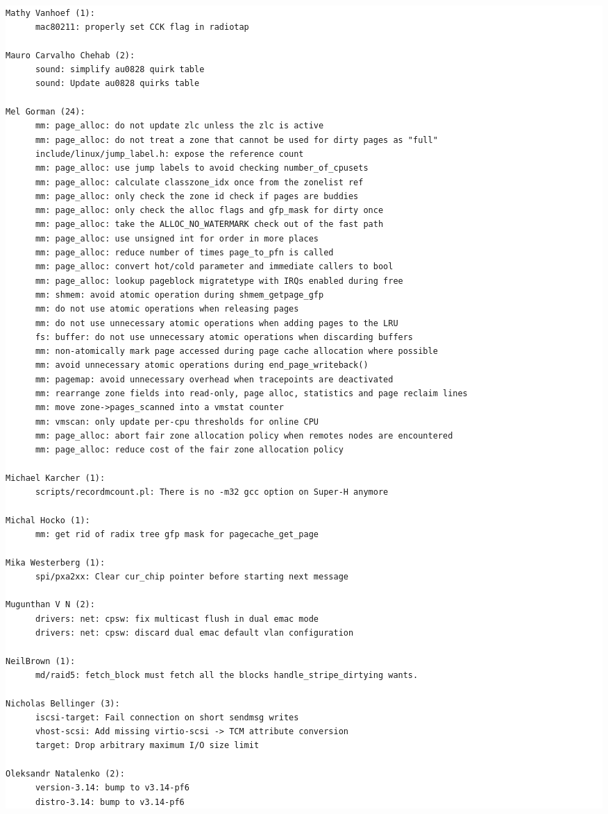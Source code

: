     Mathy Vanhoef (1):  
          mac80211: properly set CCK flag in radiotap  
      
    Mauro Carvalho Chehab (2):  
          sound: simplify au0828 quirk table  
          sound: Update au0828 quirks table  
      
    Mel Gorman (24):  
          mm: page_alloc: do not update zlc unless the zlc is active  
          mm: page_alloc: do not treat a zone that cannot be used for dirty pages as "full"  
          include/linux/jump_label.h: expose the reference count  
          mm: page_alloc: use jump labels to avoid checking number_of_cpusets  
          mm: page_alloc: calculate classzone_idx once from the zonelist ref  
          mm: page_alloc: only check the zone id check if pages are buddies  
          mm: page_alloc: only check the alloc flags and gfp_mask for dirty once  
          mm: page_alloc: take the ALLOC_NO_WATERMARK check out of the fast path  
          mm: page_alloc: use unsigned int for order in more places  
          mm: page_alloc: reduce number of times page_to_pfn is called  
          mm: page_alloc: convert hot/cold parameter and immediate callers to bool  
          mm: page_alloc: lookup pageblock migratetype with IRQs enabled during free  
          mm: shmem: avoid atomic operation during shmem_getpage_gfp  
          mm: do not use atomic operations when releasing pages  
          mm: do not use unnecessary atomic operations when adding pages to the LRU  
          fs: buffer: do not use unnecessary atomic operations when discarding buffers  
          mm: non-atomically mark page accessed during page cache allocation where possible  
          mm: avoid unnecessary atomic operations during end_page_writeback()  
          mm: pagemap: avoid unnecessary overhead when tracepoints are deactivated  
          mm: rearrange zone fields into read-only, page alloc, statistics and page reclaim lines  
          mm: move zone->pages_scanned into a vmstat counter  
          mm: vmscan: only update per-cpu thresholds for online CPU  
          mm: page_alloc: abort fair zone allocation policy when remotes nodes are encountered  
          mm: page_alloc: reduce cost of the fair zone allocation policy  
      
    Michael Karcher (1):  
          scripts/recordmcount.pl: There is no -m32 gcc option on Super-H anymore  
      
    Michal Hocko (1):  
          mm: get rid of radix tree gfp mask for pagecache_get_page  
      
    Mika Westerberg (1):  
          spi/pxa2xx: Clear cur_chip pointer before starting next message  
      
    Mugunthan V N (2):  
          drivers: net: cpsw: fix multicast flush in dual emac mode  
          drivers: net: cpsw: discard dual emac default vlan configuration  
      
    NeilBrown (1):  
          md/raid5: fetch_block must fetch all the blocks handle_stripe_dirtying wants.  
      
    Nicholas Bellinger (3):  
          iscsi-target: Fail connection on short sendmsg writes  
          vhost-scsi: Add missing virtio-scsi -> TCM attribute conversion  
          target: Drop arbitrary maximum I/O size limit  
      
    Oleksandr Natalenko (2):  
          version-3.14: bump to v3.14-pf6  
          distro-3.14: bump to v3.14-pf6  
      